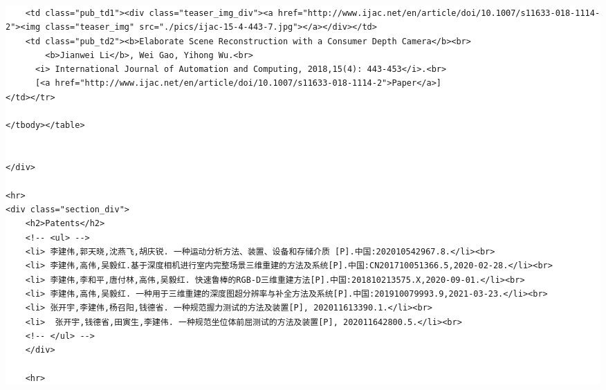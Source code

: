 		<td class="pub_td1"><div class="teaser_img_div"><a href="http://www.ijac.net/en/article/doi/10.1007/s11633-018-1114-2"><img class="teaser_img" src="./pics/ijac-15-4-443-7.jpg"></a></div></td>
		<td class="pub_td2"><b>Elaborate Scene Reconstruction with a Consumer Depth Camera</b><br>
			<b>Jianwei Li</b>, Wei Gao, Yihong Wu.<br>
		  <i> International Journal of Automation and Computing, 2018,15(4): 443-453</i>.<br>
		  [<a href="http://www.ijac.net/en/article/doi/10.1007/s11633-018-1114-2">Paper</a>]
	</td></tr>

	</tbody></table>


	</div>

	<hr>
	<div class="section_div">
		<h2>Patents</h2>
		<!-- <ul> -->
		<li> 李建伟,郭天晓,沈燕飞,胡庆锐. 一种运动分析方法、装置、设备和存储介质 [P].中国:202010542967.8.</li><br>
		<li> 李建伟,高伟,吴毅红.基于深度相机进行室内完整场景三维重建的方法及系统[P].中国:CN201710051366.5,2020-02-28.</li><br>
		<li> 李建伟,李和平,唐付林,高伟,吴毅红. 快速鲁棒的RGB-D三维重建方法[P].中国:201810213575.X,2020-09-01.</li><br>
		<li> 李建伟,高伟,吴毅红. 一种用于三维重建的深度图超分辨率与补全方法及系统[P].中国:201910079993.9,2021-03-23.</li><br>
		<li> 张开宇,李建伟,杨召阳,钱德省. 一种规范握力测试的方法及装置[P], 202011613390.1.</li><br>
		<li>  张开宇,钱德省,田寅生,李建伟. 一种规范坐位体前屈测试的方法及装置[P], 202011642800.5.</li><br>
		<!-- </ul> -->
		</div>

		<hr>




</div>
</body></html>